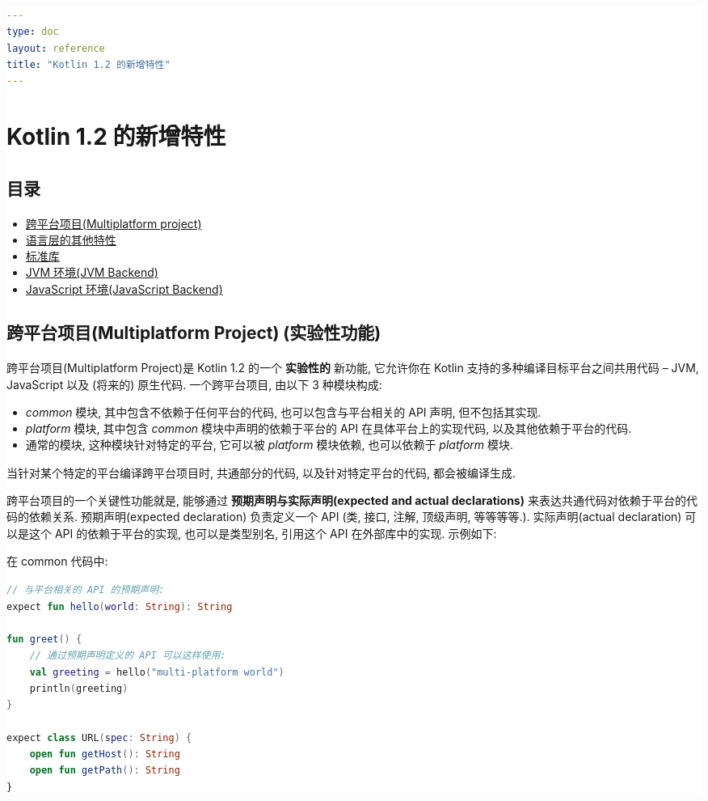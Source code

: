 ```yaml
---
type: doc
layout: reference
title: "Kotlin 1.2 的新增特性"
---
```


# Kotlin 1.2 的新增特性

## 目录

* [跨平台项目(Multiplatform project)](#multiplatform-projects-experimental)
* [语言层的其他特性](#other-language-features)
* [标准库](#standard-library)
* [JVM 环境(JVM Backend)](#jvm-backend)
* [JavaScript 环境(JavaScript Backend)](#javascript-backend)

## 跨平台项目(Multiplatform Project) (实验性功能)

跨平台项目(Multiplatform Project)是 Kotlin 1.2 的一个 **实验性的** 新功能, 它允许你在 Kotlin 支持的多种编译目标平台之间共用代码 – JVM, JavaScript 以及 (将来的) 原生代码.
一个跨平台项目, 由以下 3 种模块构成:

* *common* 模块, 其中包含不依赖于任何平台的代码, 也可以包含与平台相关的 API 声明, 但不包括其实现.
* *platform* 模块, 其中包含 *common* 模块中声明的依赖于平台的 API 在具体平台上的实现代码, 以及其他依赖于平台的代码.
* 通常的模块, 这种模块针对特定的平台, 它可以被 *platform* 模块依赖, 也可以依赖于 *platform* 模块.

当针对某个特定的平台编译跨平台项目时, 共通部分的代码, 以及针对特定平台的代码, 都会被编译生成.

跨平台项目的一个关键性功能就是, 能够通过 **预期声明与实际声明(expected and actual declarations)** 来表达共通代码对依赖于平台的代码的依赖关系.
预期声明(expected declaration) 负责定义一个 API (类, 接口, 注解, 顶级声明, 等等等等.).
实际声明(actual declaration) 可以是这个 API 的依赖于平台的实现, 也可以是类型别名, 引用这个 API 在外部库中的实现.
示例如下:

在 common 代码中:

<div class="sample" markdown="1" theme="idea" data-highlight-only>

```kotlin
// 与平台相关的 API 的预期声明:
expect fun hello(world: String): String

fun greet() {
    // 通过预期声明定义的 API 可以这样使用:
    val greeting = hello("multi-platform world")
    println(greeting)
}

expect class URL(spec: String) {
    open fun getHost(): String
    open fun getPath(): String
}
```
